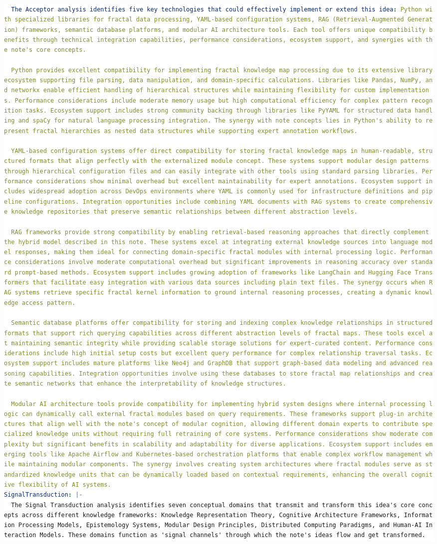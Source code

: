 ```yaml
  The Acceptor analysis identifies five key technologies that could effectively implement or extend this idea: Python with specialized libraries for fractal data processing, YAML-based configuration systems, RAG (Retrieval-Augmented Generation) frameworks, semantic database platforms, and modular AI architecture tools. Each tool offers unique compatibility benefits through technical integration capabilities, performance considerations, ecosystem support, and synergies with the note's core concepts.

  Python provides excellent compatibility for implementing fractal knowledge map processing due to its extensive library ecosystem supporting file parsing, data manipulation, and domain-specific calculations. Libraries like Pandas, NumPy, and networkx enable efficient handling of hierarchical structures while maintaining flexibility for custom implementations. Performance considerations include moderate memory usage but high computational efficiency for complex pattern recognition tasks. Ecosystem support includes strong community backing through libraries like PyYAML for structured data handling and spaCy for natural language processing integration. The synergy with note concepts lies in Python's ability to represent fractal hierarchies as nested data structures while supporting expert annotation workflows.

  YAML-based configuration systems offer direct compatibility for storing fractal knowledge maps in human-readable, structured formats that align perfectly with the externalized module concept. These systems support modular design patterns through hierarchical configuration files and can easily integrate with other tools using standard parsing libraries. Performance considerations show minimal overhead but excellent maintainability for expert annotations. Ecosystem support includes widespread adoption across DevOps environments where YAML is commonly used for infrastructure definitions and pipeline configurations. Integration opportunities include combining YAML documents with RAG systems to create comprehensive knowledge repositories that preserve semantic relationships between different abstraction levels.

  RAG frameworks provide strong compatibility by enabling retrieval-based reasoning approaches that directly complement the hybrid model described in this note. These systems excel at integrating external knowledge sources into language model responses, making them ideal for connecting domain-specific fractal modules with internal processing logic. Performance considerations involve moderate computational overhead but significant improvements in reasoning accuracy over standard prompt-based methods. Ecosystem support includes growing adoption of frameworks like LangChain and Hugging Face Transformers that facilitate easy integration with various data sources including plain text files. The synergy occurs when RAG systems retrieve specific fractal kernel information to ground internal reasoning processes, creating a dynamic knowledge access pattern.

  Semantic database platforms offer compatibility for storing and indexing complex knowledge relationships in structured formats that support rich querying capabilities across different abstraction levels of fractal maps. These tools excel at maintaining semantic integrity while providing scalable storage solutions for expert-curated content. Performance considerations include high initial setup costs but excellent query performance for complex relationship traversal tasks. Ecosystem support includes mature platforms like Neo4j and GraphDB that support graph-based data modeling and advanced reasoning capabilities. Integration opportunities involve using these databases to store fractal map relationships and create semantic networks that enhance the interpretability of knowledge structures.

  Modular AI architecture tools provide compatibility for implementing hybrid system designs where internal processing logic can dynamically call external fractal modules based on query requirements. These frameworks support plug-in architectures that align well with the note's concept of modular cognition, allowing different domain experts to contribute specialized knowledge units without requiring full retraining of core systems. Performance considerations show moderate complexity but significant benefits in scalability and adaptability for diverse applications. Ecosystem support includes emerging tools like Apache Airflow and Kubernetes-based orchestration platforms that enable complex workflow management while maintaining modular components. The synergy involves creating system architectures where fractal modules serve as standardized knowledge units that can be dynamically loaded based on contextual requirements, enhancing the overall cognitive flexibility of AI systems.
SignalTransduction: |-
  The Signal Transduction analysis identifies seven conceptual domains that transmit and transform this idea's core concepts across different knowledge frameworks: Knowledge Representation Theory, Cognitive Architecture Frameworks, Information Processing Models, Epistemology Systems, Modular Design Principles, Distributed Computing Paradigms, and Human-AI Interaction Models. These domains function as 'signal channels' through which the note's ideas flow and get transformed.
```